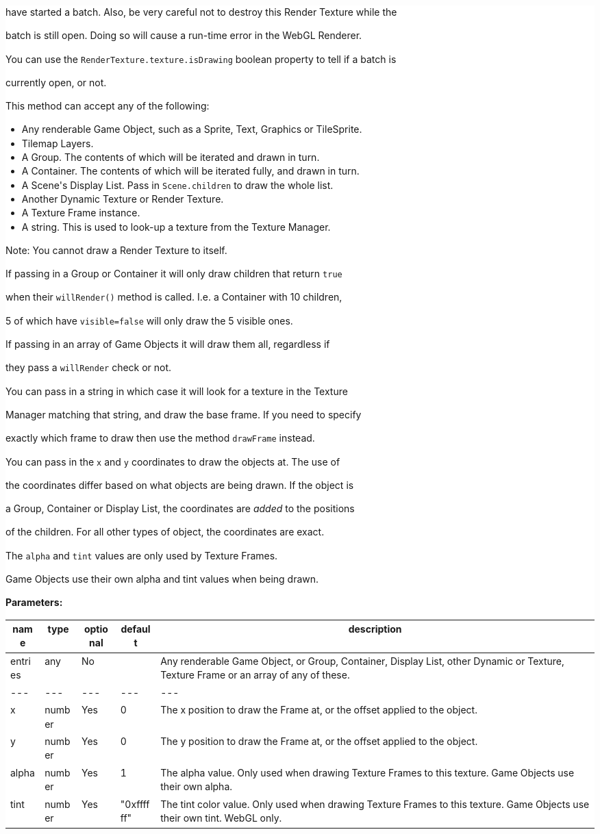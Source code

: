 have started a batch. Also, be very careful not to destroy this Render Texture while the

batch is still open. Doing so will cause a run-time error in the WebGL Renderer.

You can use the `RenderTexture.texture.isDrawing` boolean property to tell if a batch is

currently open, or not.

This method can accept any of the following:

* Any renderable Game Object, such as a Sprite, Text, Graphics or TileSprite.
* Tilemap Layers.
* A Group. The contents of which will be iterated and drawn in turn.
* A Container. The contents of which will be iterated fully, and drawn in turn.
* A Scene's Display List. Pass in `Scene.children` to draw the whole list.
* Another Dynamic Texture or Render Texture.
* A Texture Frame instance.
* A string. This is used to look-up a texture from the Texture Manager.

Note: You cannot draw a Render Texture to itself.

If passing in a Group or Container it will only draw children that return `true`

when their `willRender()` method is called. I.e. a Container with 10 children,

5 of which have `visible=false` will only draw the 5 visible ones.

If passing in an array of Game Objects it will draw them all, regardless if

they pass a `willRender` check or not.

You can pass in a string in which case it will look for a texture in the Texture

Manager matching that string, and draw the base frame. If you need to specify

exactly which frame to draw then use the method `drawFrame` instead.

You can pass in the `x` and `y` coordinates to draw the objects at. The use of

the coordinates differ based on what objects are being drawn. If the object is

a Group, Container or Display List, the coordinates are *added* to the positions

of the children. For all other types of object, the coordinates are exact.

The `alpha` and `tint` values are only used by Texture Frames.

Game Objects use their own alpha and tint values when being drawn.

**Parameters:**

| name | type | optional | default | description |
| --- | --- | --- | --- | --- |
| entries | any | No |  | Any renderable Game Object, or Group, Container, Display List, other Dynamic or Texture, Texture Frame or an array of any of these. |
| --- | --- | --- | --- | --- |
| x | number | Yes | 0 | The x position to draw the Frame at, or the offset applied to the object. |
| y | number | Yes | 0 | The y position to draw the Frame at, or the offset applied to the object. |
| alpha | number | Yes | 1 | The alpha value. Only used when drawing Texture Frames to this texture. Game Objects use their own alpha. |
| tint | number | Yes | "0xffffff" | The tint color value. Only used when drawing Texture Frames to this texture. Game Objects use their own tint. WebGL only. |

